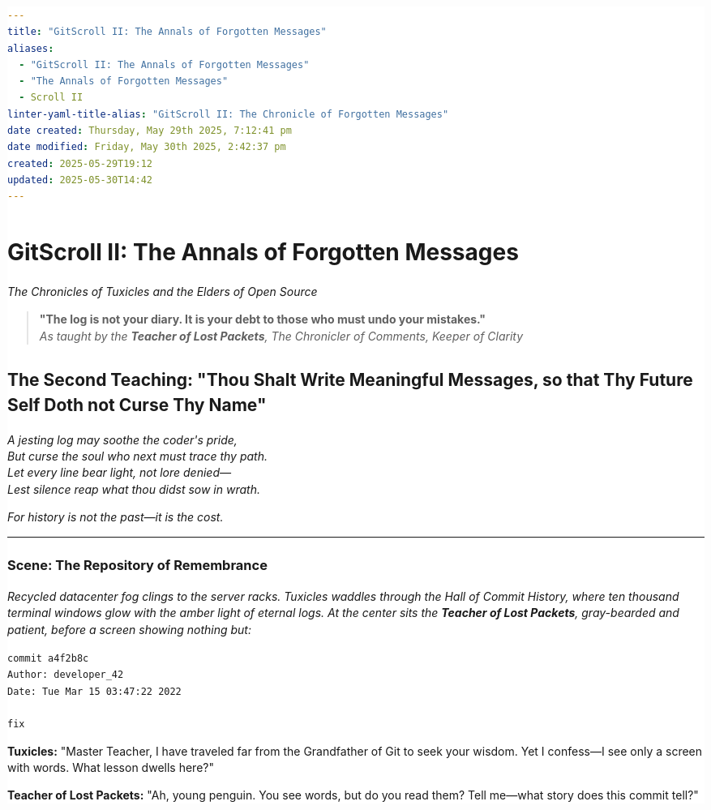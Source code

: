 ```yaml
---
title: "GitScroll II: The Annals of Forgotten Messages"
aliases:
  - "GitScroll II: The Annals of Forgotten Messages"
  - "The Annals of Forgotten Messages"
  - Scroll II
linter-yaml-title-alias: "GitScroll II: The Chronicle of Forgotten Messages"
date created: Thursday, May 29th 2025, 7:12:41 pm
date modified: Friday, May 30th 2025, 2:42:37 pm
created: 2025-05-29T19:12
updated: 2025-05-30T14:42
---
```


# GitScroll II: The Annals of Forgotten Messages
_The Chronicles of Tuxicles and the Elders of Open Source_

> __"The log is not your diary. It is your debt to those who must undo your mistakes."__   
_As taught by the __Teacher of Lost Packets__, The Chronicler of Comments, Keeper of Clarity_

## The Second Teaching: "Thou Shalt Write Meaningful Messages, so that Thy Future Self Doth not Curse Thy Name"

_A jesting log may soothe the coder's pride,_  
_But curse the soul who next must trace thy path._  
_Let every line bear light, not lore denied—_  
_Lest silence reap what thou didst sow in wrath._

_For history is not the past—it is the cost._  

---

### Scene: The Repository of Remembrance

_Recycled datacenter fog clings to the server racks. Tuxicles waddles through the Hall of Commit History, where ten thousand terminal windows glow with the amber light of eternal logs. At the center sits the __Teacher of Lost Packets__, gray-bearded and patient, before a screen showing nothing but:_

```
commit a4f2b8c
Author: developer_42
Date: Tue Mar 15 03:47:22 2022

fix
```

__Tuxicles:__ "Master Teacher, I have traveled far from the Grandfather of Git to seek your wisdom. Yet I confess—I see only a screen with words. What lesson dwells here?"

__Teacher of Lost Packets:__ "Ah, young penguin. You see words, but do you read them? Tell me—what story does this commit tell?"
